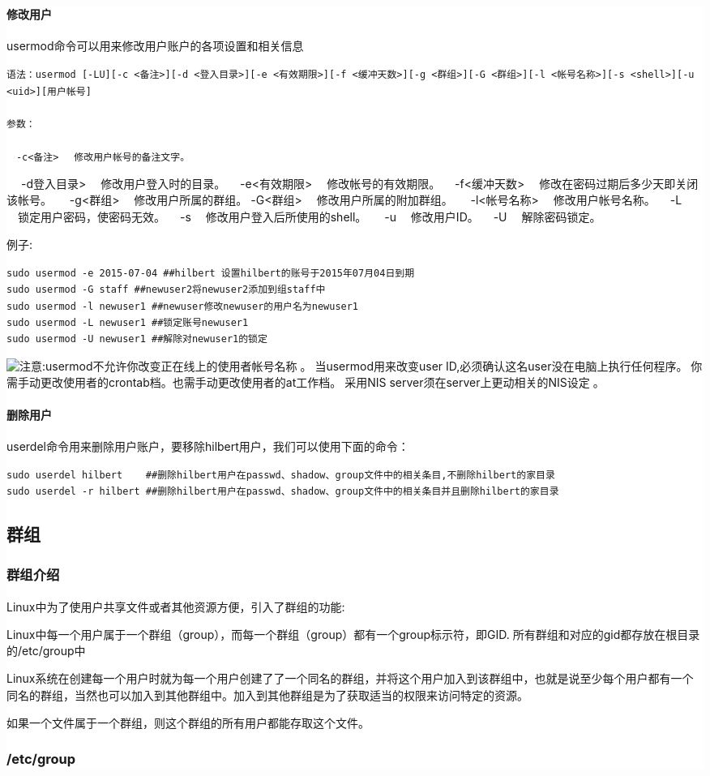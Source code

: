 #### 修改用户

usermod命令可以用来修改用户账户的各项设置和相关信息

    语法：usermod [-LU][-c <备注>][-d <登入目录>][-e <有效期限>][-f <缓冲天数>][-g <群组>][-G <群组>][-l <帐号名称>][-s <shell>][-u <uid>][用户帐号]

    参数：

    　-c<备注> 　修改用户帐号的备注文字。 
　    -d登入目录> 　修改用户登入时的目录。
    　-e<有效期限> 　修改帐号的有效期限。
    　-f<缓冲天数> 　修改在密码过期后多少天即关闭该帐号。
　    -g<群组> 　修改用户所属的群组。
        -G<群组> 　修改用户所属的附加群组。
　    -l<帐号名称> 　修改用户帐号名称。
    　-L 　锁定用户密码，使密码无效。
    　-s<shell> 　修改用户登入后所使用的shell。
　    -u<uid> 　修改用户ID。
    　-U 　解除密码锁定。

例子:

    sudo usermod -e 2015-07-04 ##hilbert 设置hilbert的账号于2015年07月04日到期
    sudo usermod -G staff ##newuser2将newuser2添加到组staff中
    sudo usermod -l newuser1 ##newuser修改newuser的用户名为newuser1 
    sudo usermod -L newuser1 ##锁定账号newuser1 
    sudo usermod -U newuser1 ##解除对newuser1的锁定

![注意](/images/c/c7/Attention.png):usermod不允许你改变正在线上的使用者帐号名称 。
当usermod用来改变user ID,必须确认这名user没在电脑上执行任何程序。
你需手动更改使用者的crontab档。也需手动更改使用者的at工作档。
采用NIS server须在server上更动相关的NIS设定 。

#### 删除用户

userdel命令用来删除用户账户，要移除hilbert用户，我们可以使用下面的命令：

    sudo userdel hilbert    ##删除hilbert用户在passwd、shadow、group文件中的相关条目,不删除hilbert的家目录
    sudo userdel -r hilbert ##删除hilbert用户在passwd、shadow、group文件中的相关条目并且删除hilbert的家目录

## 群组

### 群组介绍

Linux中为了使用户共享文件或者其他资源方便，引入了群组的功能:

Linux中每一个用户属于一个群组（group），而每一个群组（group）都有一个group标示符，即GID.
所有群组和对应的gid都存放在根目录的/etc/group中

Linux系统在创建每一个用户时就为每一个用户创建了了一个同名的群组，并将这个用户加入到该群组中，也就是说至少每个用户都有一个同名的群组，当然也可以加入到其他群组中。加入到其他群组是为了获取适当的权限来访问特定的资源。

如果一个文件属于一个群组，则这个群组的所有用户都能存取这个文件。

### /etc/group
